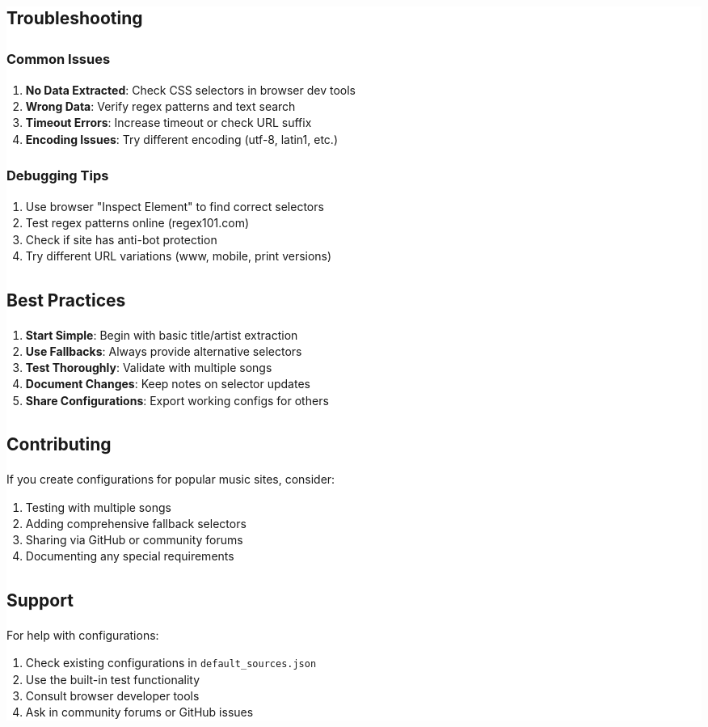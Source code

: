 ## Troubleshooting

### Common Issues

1. **No Data Extracted**: Check CSS selectors in browser dev tools
2. **Wrong Data**: Verify regex patterns and text search
3. **Timeout Errors**: Increase timeout or check URL suffix
4. **Encoding Issues**: Try different encoding (utf-8, latin1, etc.)

### Debugging Tips

1. Use browser "Inspect Element" to find correct selectors
2. Test regex patterns online (regex101.com)
3. Check if site has anti-bot protection
4. Try different URL variations (www, mobile, print versions)

## Best Practices

1. **Start Simple**: Begin with basic title/artist extraction
2. **Use Fallbacks**: Always provide alternative selectors
3. **Test Thoroughly**: Validate with multiple songs
4. **Document Changes**: Keep notes on selector updates
5. **Share Configurations**: Export working configs for others

## Contributing

If you create configurations for popular music sites, consider:
1. Testing with multiple songs
2. Adding comprehensive fallback selectors
3. Sharing via GitHub or community forums
4. Documenting any special requirements

## Support

For help with configurations:
1. Check existing configurations in `default_sources.json`
2. Use the built-in test functionality
3. Consult browser developer tools
4. Ask in community forums or GitHub issues
